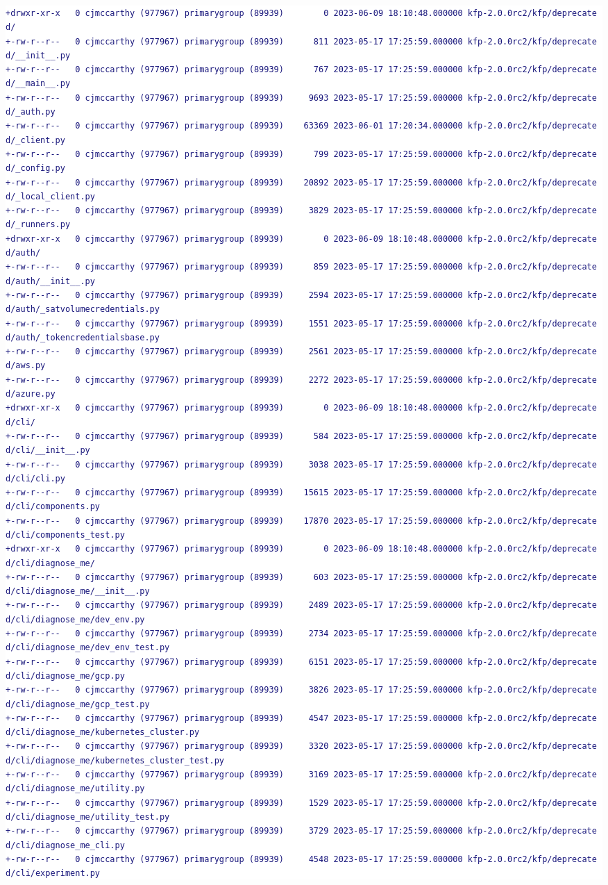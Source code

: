 ```diff
+drwxr-xr-x   0 cjmccarthy (977967) primarygroup (89939)        0 2023-06-09 18:10:48.000000 kfp-2.0.0rc2/kfp/deprecated/
+-rw-r--r--   0 cjmccarthy (977967) primarygroup (89939)      811 2023-05-17 17:25:59.000000 kfp-2.0.0rc2/kfp/deprecated/__init__.py
+-rw-r--r--   0 cjmccarthy (977967) primarygroup (89939)      767 2023-05-17 17:25:59.000000 kfp-2.0.0rc2/kfp/deprecated/__main__.py
+-rw-r--r--   0 cjmccarthy (977967) primarygroup (89939)     9693 2023-05-17 17:25:59.000000 kfp-2.0.0rc2/kfp/deprecated/_auth.py
+-rw-r--r--   0 cjmccarthy (977967) primarygroup (89939)    63369 2023-06-01 17:20:34.000000 kfp-2.0.0rc2/kfp/deprecated/_client.py
+-rw-r--r--   0 cjmccarthy (977967) primarygroup (89939)      799 2023-05-17 17:25:59.000000 kfp-2.0.0rc2/kfp/deprecated/_config.py
+-rw-r--r--   0 cjmccarthy (977967) primarygroup (89939)    20892 2023-05-17 17:25:59.000000 kfp-2.0.0rc2/kfp/deprecated/_local_client.py
+-rw-r--r--   0 cjmccarthy (977967) primarygroup (89939)     3829 2023-05-17 17:25:59.000000 kfp-2.0.0rc2/kfp/deprecated/_runners.py
+drwxr-xr-x   0 cjmccarthy (977967) primarygroup (89939)        0 2023-06-09 18:10:48.000000 kfp-2.0.0rc2/kfp/deprecated/auth/
+-rw-r--r--   0 cjmccarthy (977967) primarygroup (89939)      859 2023-05-17 17:25:59.000000 kfp-2.0.0rc2/kfp/deprecated/auth/__init__.py
+-rw-r--r--   0 cjmccarthy (977967) primarygroup (89939)     2594 2023-05-17 17:25:59.000000 kfp-2.0.0rc2/kfp/deprecated/auth/_satvolumecredentials.py
+-rw-r--r--   0 cjmccarthy (977967) primarygroup (89939)     1551 2023-05-17 17:25:59.000000 kfp-2.0.0rc2/kfp/deprecated/auth/_tokencredentialsbase.py
+-rw-r--r--   0 cjmccarthy (977967) primarygroup (89939)     2561 2023-05-17 17:25:59.000000 kfp-2.0.0rc2/kfp/deprecated/aws.py
+-rw-r--r--   0 cjmccarthy (977967) primarygroup (89939)     2272 2023-05-17 17:25:59.000000 kfp-2.0.0rc2/kfp/deprecated/azure.py
+drwxr-xr-x   0 cjmccarthy (977967) primarygroup (89939)        0 2023-06-09 18:10:48.000000 kfp-2.0.0rc2/kfp/deprecated/cli/
+-rw-r--r--   0 cjmccarthy (977967) primarygroup (89939)      584 2023-05-17 17:25:59.000000 kfp-2.0.0rc2/kfp/deprecated/cli/__init__.py
+-rw-r--r--   0 cjmccarthy (977967) primarygroup (89939)     3038 2023-05-17 17:25:59.000000 kfp-2.0.0rc2/kfp/deprecated/cli/cli.py
+-rw-r--r--   0 cjmccarthy (977967) primarygroup (89939)    15615 2023-05-17 17:25:59.000000 kfp-2.0.0rc2/kfp/deprecated/cli/components.py
+-rw-r--r--   0 cjmccarthy (977967) primarygroup (89939)    17870 2023-05-17 17:25:59.000000 kfp-2.0.0rc2/kfp/deprecated/cli/components_test.py
+drwxr-xr-x   0 cjmccarthy (977967) primarygroup (89939)        0 2023-06-09 18:10:48.000000 kfp-2.0.0rc2/kfp/deprecated/cli/diagnose_me/
+-rw-r--r--   0 cjmccarthy (977967) primarygroup (89939)      603 2023-05-17 17:25:59.000000 kfp-2.0.0rc2/kfp/deprecated/cli/diagnose_me/__init__.py
+-rw-r--r--   0 cjmccarthy (977967) primarygroup (89939)     2489 2023-05-17 17:25:59.000000 kfp-2.0.0rc2/kfp/deprecated/cli/diagnose_me/dev_env.py
+-rw-r--r--   0 cjmccarthy (977967) primarygroup (89939)     2734 2023-05-17 17:25:59.000000 kfp-2.0.0rc2/kfp/deprecated/cli/diagnose_me/dev_env_test.py
+-rw-r--r--   0 cjmccarthy (977967) primarygroup (89939)     6151 2023-05-17 17:25:59.000000 kfp-2.0.0rc2/kfp/deprecated/cli/diagnose_me/gcp.py
+-rw-r--r--   0 cjmccarthy (977967) primarygroup (89939)     3826 2023-05-17 17:25:59.000000 kfp-2.0.0rc2/kfp/deprecated/cli/diagnose_me/gcp_test.py
+-rw-r--r--   0 cjmccarthy (977967) primarygroup (89939)     4547 2023-05-17 17:25:59.000000 kfp-2.0.0rc2/kfp/deprecated/cli/diagnose_me/kubernetes_cluster.py
+-rw-r--r--   0 cjmccarthy (977967) primarygroup (89939)     3320 2023-05-17 17:25:59.000000 kfp-2.0.0rc2/kfp/deprecated/cli/diagnose_me/kubernetes_cluster_test.py
+-rw-r--r--   0 cjmccarthy (977967) primarygroup (89939)     3169 2023-05-17 17:25:59.000000 kfp-2.0.0rc2/kfp/deprecated/cli/diagnose_me/utility.py
+-rw-r--r--   0 cjmccarthy (977967) primarygroup (89939)     1529 2023-05-17 17:25:59.000000 kfp-2.0.0rc2/kfp/deprecated/cli/diagnose_me/utility_test.py
+-rw-r--r--   0 cjmccarthy (977967) primarygroup (89939)     3729 2023-05-17 17:25:59.000000 kfp-2.0.0rc2/kfp/deprecated/cli/diagnose_me_cli.py
+-rw-r--r--   0 cjmccarthy (977967) primarygroup (89939)     4548 2023-05-17 17:25:59.000000 kfp-2.0.0rc2/kfp/deprecated/cli/experiment.py
```
